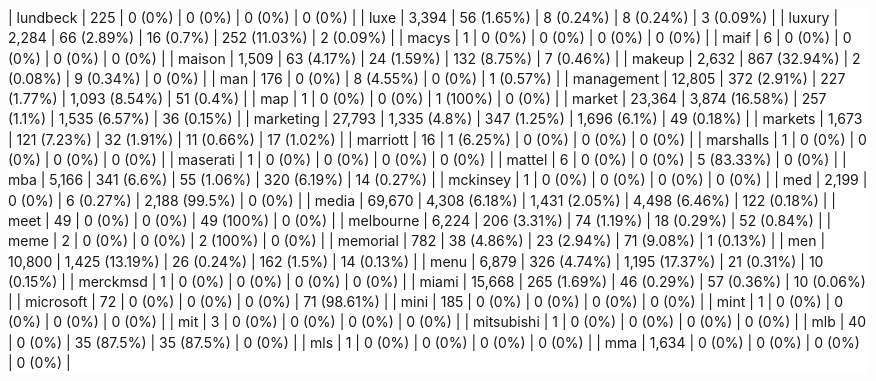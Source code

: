 | lundbeck | 225 | 0 (0%) | 0 (0%) | 0 (0%) | 0 (0%) |
| luxe | 3,394 | 56 (1.65%) | 8 (0.24%) | 8 (0.24%) | 3 (0.09%) |
| luxury | 2,284 | 66 (2.89%) | 16 (0.7%) | 252 (11.03%) | 2 (0.09%) |
| macys | 1 | 0 (0%) | 0 (0%) | 0 (0%) | 0 (0%) |
| maif | 6 | 0 (0%) | 0 (0%) | 0 (0%) | 0 (0%) |
| maison | 1,509 | 63 (4.17%) | 24 (1.59%) | 132 (8.75%) | 7 (0.46%) |
| makeup | 2,632 | 867 (32.94%) | 2 (0.08%) | 9 (0.34%) | 0 (0%) |
| man | 176 | 0 (0%) | 8 (4.55%) | 0 (0%) | 1 (0.57%) |
| management | 12,805 | 372 (2.91%) | 227 (1.77%) | 1,093 (8.54%) | 51 (0.4%) |
| map | 1 | 0 (0%) | 0 (0%) | 1 (100%) | 0 (0%) |
| market | 23,364 | 3,874 (16.58%) | 257 (1.1%) | 1,535 (6.57%) | 36 (0.15%) |
| marketing | 27,793 | 1,335 (4.8%) | 347 (1.25%) | 1,696 (6.1%) | 49 (0.18%) |
| markets | 1,673 | 121 (7.23%) | 32 (1.91%) | 11 (0.66%) | 17 (1.02%) |
| marriott | 16 | 1 (6.25%) | 0 (0%) | 0 (0%) | 0 (0%) |
| marshalls | 1 | 0 (0%) | 0 (0%) | 0 (0%) | 0 (0%) |
| maserati | 1 | 0 (0%) | 0 (0%) | 0 (0%) | 0 (0%) |
| mattel | 6 | 0 (0%) | 0 (0%) | 5 (83.33%) | 0 (0%) |
| mba | 5,166 | 341 (6.6%) | 55 (1.06%) | 320 (6.19%) | 14 (0.27%) |
| mckinsey | 1 | 0 (0%) | 0 (0%) | 0 (0%) | 0 (0%) |
| med | 2,199 | 0 (0%) | 6 (0.27%) | 2,188 (99.5%) | 0 (0%) |
| media | 69,670 | 4,308 (6.18%) | 1,431 (2.05%) | 4,498 (6.46%) | 122 (0.18%) |
| meet | 49 | 0 (0%) | 0 (0%) | 49 (100%) | 0 (0%) |
| melbourne | 6,224 | 206 (3.31%) | 74 (1.19%) | 18 (0.29%) | 52 (0.84%) |
| meme | 2 | 0 (0%) | 0 (0%) | 2 (100%) | 0 (0%) |
| memorial | 782 | 38 (4.86%) | 23 (2.94%) | 71 (9.08%) | 1 (0.13%) |
| men | 10,800 | 1,425 (13.19%) | 26 (0.24%) | 162 (1.5%) | 14 (0.13%) |
| menu | 6,879 | 326 (4.74%) | 1,195 (17.37%) | 21 (0.31%) | 10 (0.15%) |
| merckmsd | 1 | 0 (0%) | 0 (0%) | 0 (0%) | 0 (0%) |
| miami | 15,668 | 265 (1.69%) | 46 (0.29%) | 57 (0.36%) | 10 (0.06%) |
| microsoft | 72 | 0 (0%) | 0 (0%) | 0 (0%) | 71 (98.61%) |
| mini | 185 | 0 (0%) | 0 (0%) | 0 (0%) | 0 (0%) |
| mint | 1 | 0 (0%) | 0 (0%) | 0 (0%) | 0 (0%) |
| mit | 3 | 0 (0%) | 0 (0%) | 0 (0%) | 0 (0%) |
| mitsubishi | 1 | 0 (0%) | 0 (0%) | 0 (0%) | 0 (0%) |
| mlb | 40 | 0 (0%) | 35 (87.5%) | 35 (87.5%) | 0 (0%) |
| mls | 1 | 0 (0%) | 0 (0%) | 0 (0%) | 0 (0%) |
| mma | 1,634 | 0 (0%) | 0 (0%) | 0 (0%) | 0 (0%) |